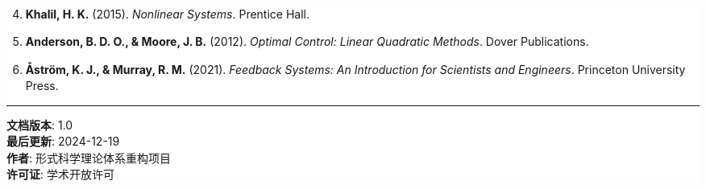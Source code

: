 4. **Khalil, H. K.** (2015). *Nonlinear Systems*. Prentice Hall.

5. **Anderson, B. D. O., & Moore, J. B.** (2012). *Optimal Control: Linear Quadratic Methods*. Dover Publications.

6. **Åström, K. J., & Murray, R. M.** (2021). *Feedback Systems: An Introduction for Scientists and Engineers*. Princeton University Press.

---

**文档版本**: 1.0  
**最后更新**: 2024-12-19  
**作者**: 形式科学理论体系重构项目  
**许可证**: 学术开放许可

